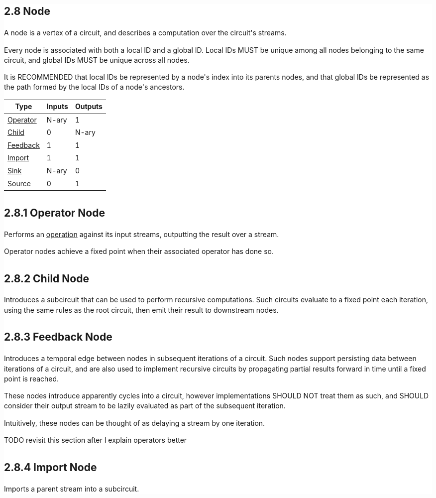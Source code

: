 ## 2.8 Node

A node is a vertex of a circuit, and describes a computation over the circuit's streams.

Every node is associated with both a local ID and a global ID. Local IDs MUST be unique among all nodes belonging to the same circuit, and global IDs MUST be unique across all nodes.

It is RECOMMENDED that local IDs be represented by a node's index into its parents nodes, and that global IDs be represented as the path formed by the local IDs of a node's ancestors.

| Type                           | Inputs | Outputs |
| ------------------------------ | ------ | ------- |
| [Operator](#281-operator-node) | N-ary  | 1       |
| [Child](#282-child-node)       | 0      | N-ary   |
| [Feedback](#283-feedback-node) | 1      | 1       |
| [Import](#284-import-node)     | 1      | 1       |
| [Sink](#285-sink-node)         | N-ary  | 0       |
| [Source](#286-source-node)     | 0      | 1       |

## 2.8.1 Operator Node

Performs an [operation](#29-operator) against its input streams, outputting the result over a stream.

Operator nodes achieve a fixed point when their associated operator has done so.

## 2.8.2 Child Node

Introduces a subcircuit that can be used to perform recursive computations. Such circuits evaluate to a fixed point each iteration, using the same rules as the root circuit, then emit their result to downstream nodes.

## 2.8.3 Feedback Node

Introduces a temporal edge between nodes in subsequent iterations of a circuit. Such nodes support persisting data between iterations of a circuit, and are also used to implement recursive circuits by propagating partial results forward in time until a fixed point is reached.

These nodes introduce apparently cycles into a circuit, however implementations SHOULD NOT treat them as such, and SHOULD consider their output stream to be lazily evaluated as part of the subsequent iteration.

Intuitively, these nodes can be thought of as delaying a stream by one iteration.

TODO revisit this section after I explain operators better

## 2.8.4 Import Node

Imports a parent stream into a subcircuit.
